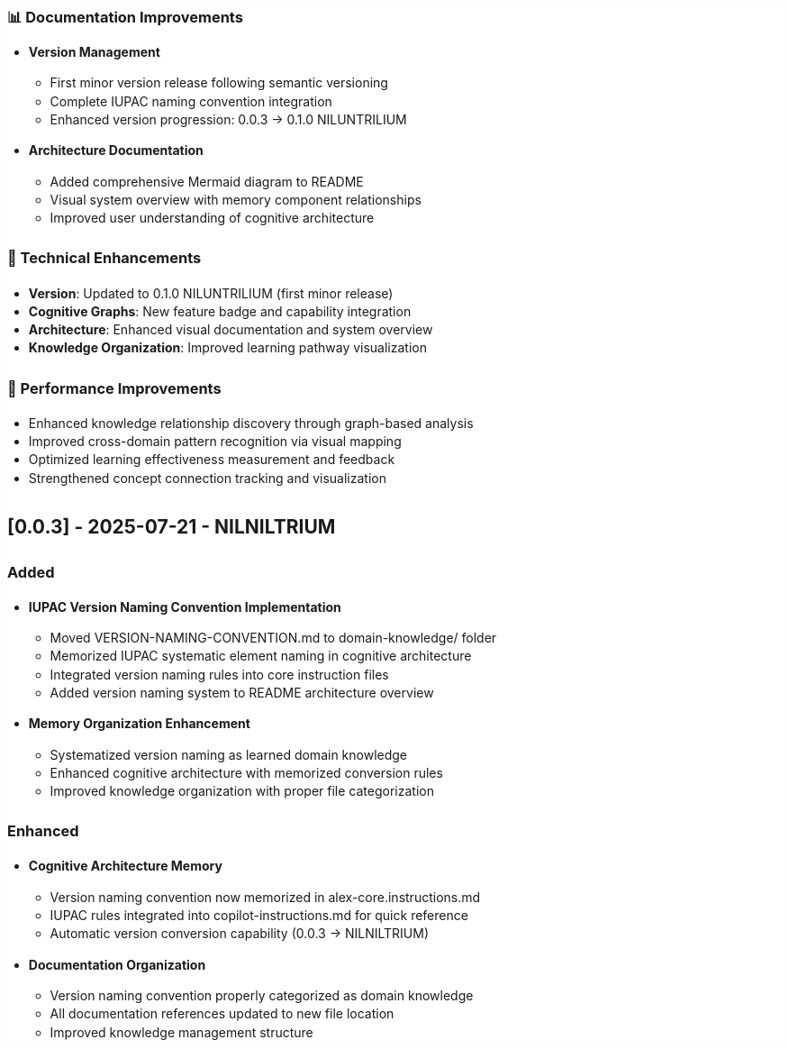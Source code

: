 ### 📊 Documentation Improvements

- **Version Management**

  - First minor version release following semantic versioning
  - Complete IUPAC naming convention integration
  - Enhanced version progression: 0.0.3 → 0.1.0 NILUNTRILIUM
- **Architecture Documentation**

  - Added comprehensive Mermaid diagram to README
  - Visual system overview with memory component relationships
  - Improved user understanding of cognitive architecture

### 🔧 Technical Enhancements

- **Version**: Updated to 0.1.0 NILUNTRILIUM (first minor release)
- **Cognitive Graphs**: New feature badge and capability integration
- **Architecture**: Enhanced visual documentation and system overview
- **Knowledge Organization**: Improved learning pathway visualization

### 🎯 Performance Improvements

- Enhanced knowledge relationship discovery through graph-based analysis
- Improved cross-domain pattern recognition via visual mapping
- Optimized learning effectiveness measurement and feedback
- Strengthened concept connection tracking and visualization

## [0.0.3] - 2025-07-21 - NILNILTRIUM

### Added

- **IUPAC Version Naming Convention Implementation**

  - Moved VERSION-NAMING-CONVENTION.md to domain-knowledge/ folder
  - Memorized IUPAC systematic element naming in cognitive architecture
  - Integrated version naming rules into core instruction files
  - Added version naming system to README architecture overview
- **Memory Organization Enhancement**

  - Systematized version naming as learned domain knowledge
  - Enhanced cognitive architecture with memorized conversion rules
  - Improved knowledge organization with proper file categorization

### Enhanced

- **Cognitive Architecture Memory**

  - Version naming convention now memorized in alex-core.instructions.md
  - IUPAC rules integrated into copilot-instructions.md for quick reference
  - Automatic version conversion capability (0.0.3 → NILNILTRIUM)
- **Documentation Organization**

  - Version naming convention properly categorized as domain knowledge
  - All documentation references updated to new file location
  - Improved knowledge management structure
